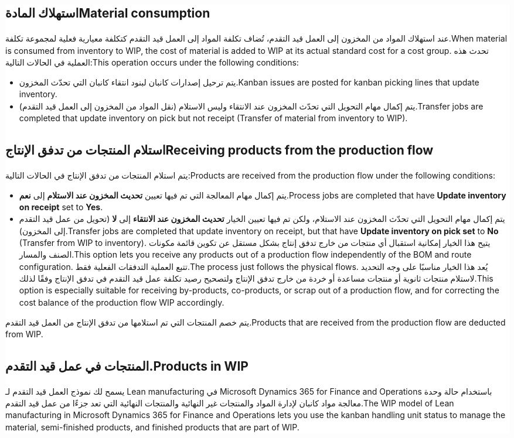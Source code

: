 ## <a name="material-consumption"></a><span data-ttu-id="dcb07-189">استهلاك المادة</span><span class="sxs-lookup"><span data-stu-id="dcb07-189">Material consumption</span></span>
<span data-ttu-id="dcb07-190">عند استهلاك المواد من المخزون إلى العمل قيد التقدم، تُضاف تكلفة المواد إلى العمل قيد التقدم كتكلفة معيارية فعلية لمجموعة تكلفة.</span><span class="sxs-lookup"><span data-stu-id="dcb07-190">When material is consumed from inventory to WIP, the cost of material is added to WIP at its actual standard cost for a cost group.</span></span> <span data-ttu-id="dcb07-191">تحدث هذه العملية في الحالات التالية:</span><span class="sxs-lookup"><span data-stu-id="dcb07-191">This operation occurs under the following conditions:</span></span>

-   <span data-ttu-id="dcb07-192">يتم ترحيل إصدارات كانبان لبنود انتقاء كانبان التي تحدّث المخزون.</span><span class="sxs-lookup"><span data-stu-id="dcb07-192">Kanban issues are posted for kanban picking lines that update inventory.</span></span>
-   <span data-ttu-id="dcb07-193">يتم إكمال مهام التحويل التي تحدّث المخزون عند الانتقاء وليس الاستلام (نقل المواد من المخزون إلى العمل قيد التقدم).</span><span class="sxs-lookup"><span data-stu-id="dcb07-193">Transfer jobs are completed that update inventory on pick but not receipt (Transfer of material from inventory to WIP).</span></span>

## <a name="receiving-products-from-the-production-flow"></a><span data-ttu-id="dcb07-194">استلام المنتجات من تدفق الإنتاج</span><span class="sxs-lookup"><span data-stu-id="dcb07-194">Receiving products from the production flow</span></span>
<span data-ttu-id="dcb07-195">يتم استلام المنتجات من تدفق الإنتاج في الحالات التالية:</span><span class="sxs-lookup"><span data-stu-id="dcb07-195">Products are received from the production flow under the following conditions:</span></span>

-   <span data-ttu-id="dcb07-196">يتم إكمال مهام المعالجة التي تم فيها تعيين **تحديث المخزون عند الاستلام** إلى **نعم**.</span><span class="sxs-lookup"><span data-stu-id="dcb07-196">Process jobs are completed that have **Update inventory on receipt** set to **Yes**.</span></span>
-   <span data-ttu-id="dcb07-197">يتم إكمال مهام التحويل التي تحدّث المخزون عند الاستلام، ولكن تم فيها تعيين الخيار **تحديث المخزون عند الانتقاء** إلى **لا** (تحويل من عمل قيد التقدم إلى المخزون).</span><span class="sxs-lookup"><span data-stu-id="dcb07-197">Transfer jobs are completed that update inventory on receipt, but that have **Update inventory on pick set** to **No** (Transfer from WIP to inventory).</span></span> <span data-ttu-id="dcb07-198">يتيح هذا الخيار إمكانية استقبال أي منتجات من خارج تدفق إنتاج بشكل مستقل عن تكوين قائمة مكونات الصنف والمسار.</span><span class="sxs-lookup"><span data-stu-id="dcb07-198">This option lets you receive any products out of a production flow independently of the BOM and route configuration.</span></span> <span data-ttu-id="dcb07-199">تتبع العملية التدفقات الفعلية فقط.</span><span class="sxs-lookup"><span data-stu-id="dcb07-199">The process just follows the physical flows.</span></span> <span data-ttu-id="dcb07-200">يُعد هذا الخيار مناسبًا على وجه التحديد لاستلام منتجات ثانوية أو منتجات مساعدة أو خردة من خارج تدفق الإنتاج ولتصحيح رصيد تكلفة عمل قيد التقدم في تدفق الإنتاج وفقًا لذلك.</span><span class="sxs-lookup"><span data-stu-id="dcb07-200">This option is especially suitable for receiving by-products, co-products, or scrap out of a production flow, and for correcting the cost balance of the production flow WIP accordingly.</span></span>

<span data-ttu-id="dcb07-201">يتم خصم المنتجات التي تم استلامها من تدفق الإنتاج من العمل قيد التقدم.</span><span class="sxs-lookup"><span data-stu-id="dcb07-201">Products that are received from the production flow are deducted from WIP.</span></span>

## <a name="products-in-wip"></a><span data-ttu-id="dcb07-202">المنتجات في عمل قيد التقدم.</span><span class="sxs-lookup"><span data-stu-id="dcb07-202">Products in WIP</span></span>
<span data-ttu-id="dcb07-203">يسمح لك نموذج العمل قيد التقدم لـ Lean manufacturing في Microsoft Dynamics 365 for Finance and Operations باستخدام حالة وحدة معالجة مواد كانبان لإدارة المواد والمنتجات غير النهائية والمنتجات النهائية التي تعد جزءًا من عمل قيد التقدم.</span><span class="sxs-lookup"><span data-stu-id="dcb07-203">The WIP model of Lean manufacturing in Microsoft Dynamics 365 for Finance and Operations lets you use the kanban handling unit status to manage the material, semi-finished products, and finished products that are part of WIP.</span></span>
